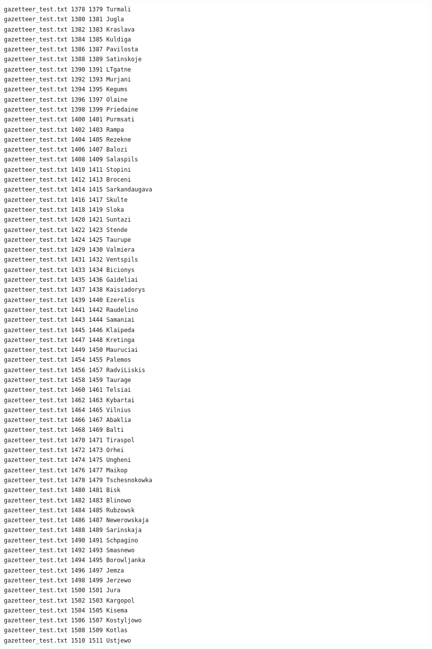     gazetteer_test.txt 1378 1379 Turmali
    gazetteer_test.txt 1380 1381 Jugla
    gazetteer_test.txt 1382 1383 Kraslava
    gazetteer_test.txt 1384 1385 Kuldiga
    gazetteer_test.txt 1386 1387 Pavilosta
    gazetteer_test.txt 1388 1389 Satinskoje
    gazetteer_test.txt 1390 1391 LTgatne
    gazetteer_test.txt 1392 1393 Murjani
    gazetteer_test.txt 1394 1395 Kegums
    gazetteer_test.txt 1396 1397 Olaine
    gazetteer_test.txt 1398 1399 Priedaine
    gazetteer_test.txt 1400 1401 Purmsati
    gazetteer_test.txt 1402 1403 Rampa
    gazetteer_test.txt 1404 1405 Rezekne
    gazetteer_test.txt 1406 1407 Balozi
    gazetteer_test.txt 1408 1409 Salaspils
    gazetteer_test.txt 1410 1411 Stopini
    gazetteer_test.txt 1412 1413 Broceni
    gazetteer_test.txt 1414 1415 Sarkandaugava
    gazetteer_test.txt 1416 1417 Skulte
    gazetteer_test.txt 1418 1419 Sloka
    gazetteer_test.txt 1420 1421 Suntazi
    gazetteer_test.txt 1422 1423 Stende
    gazetteer_test.txt 1424 1425 Taurupe
    gazetteer_test.txt 1429 1430 Valmiera
    gazetteer_test.txt 1431 1432 Ventspils
    gazetteer_test.txt 1433 1434 Bicionys
    gazetteer_test.txt 1435 1436 Gaideliai
    gazetteer_test.txt 1437 1438 Kaisiadorys
    gazetteer_test.txt 1439 1440 Ezerelis
    gazetteer_test.txt 1441 1442 Raudelino
    gazetteer_test.txt 1443 1444 Samaniai
    gazetteer_test.txt 1445 1446 Klaipeda
    gazetteer_test.txt 1447 1448 Kretinga
    gazetteer_test.txt 1449 1450 Mauruciai
    gazetteer_test.txt 1454 1455 Palemos
    gazetteer_test.txt 1456 1457 RadviLiskis
    gazetteer_test.txt 1458 1459 Taurage
    gazetteer_test.txt 1460 1461 Telsiai
    gazetteer_test.txt 1462 1463 Kybartai
    gazetteer_test.txt 1464 1465 Vilnius
    gazetteer_test.txt 1466 1467 Abaklia
    gazetteer_test.txt 1468 1469 Balti
    gazetteer_test.txt 1470 1471 Tiraspol
    gazetteer_test.txt 1472 1473 Orhei
    gazetteer_test.txt 1474 1475 Ungheni
    gazetteer_test.txt 1476 1477 Maikop
    gazetteer_test.txt 1478 1479 Tschesnokowka
    gazetteer_test.txt 1480 1481 Bisk
    gazetteer_test.txt 1482 1483 Blinowo
    gazetteer_test.txt 1484 1485 Rubzowsk
    gazetteer_test.txt 1486 1487 Newerowskaja
    gazetteer_test.txt 1488 1489 Sarinskaja
    gazetteer_test.txt 1490 1491 Schpagino
    gazetteer_test.txt 1492 1493 Smasnewo
    gazetteer_test.txt 1494 1495 Borowljanka
    gazetteer_test.txt 1496 1497 Jemza
    gazetteer_test.txt 1498 1499 Jerzewo
    gazetteer_test.txt 1500 1501 Jura
    gazetteer_test.txt 1502 1503 Kargopol
    gazetteer_test.txt 1504 1505 Kisema
    gazetteer_test.txt 1506 1507 Kostyljowo
    gazetteer_test.txt 1508 1509 Kotlas
    gazetteer_test.txt 1510 1511 Ustjewo